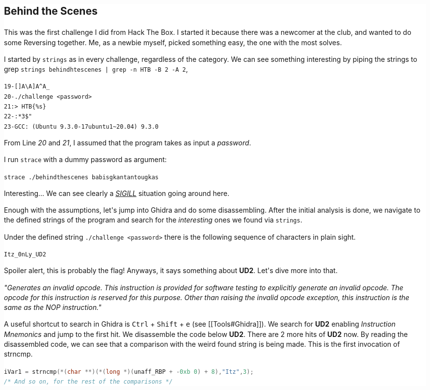 ## Behind the Scenes

This was the first challenge I did from Hack The Box. I started it because there was a newcomer at the club, and wanted to do some Reversing together. Me, as a newbie myself, picked something easy, the one with the most solves.

I started by `strings` as in every challenge, regardless of the category.
We can see something interesting by piping the strings to grep `strings behindhtescenes | grep -n HTB -B 2 -A 2`,

```
19-[]A\A]A^A_
20-./challenge <password>
21:> HTB{%s}
22-:*3$"
23-GCC: (Ubuntu 9.3.0-17ubuntu1~20.04) 9.3.0
```

From Line *20* and *21*, I assumed that the program takes as input a *password*. 

I run `strace` with a dummy password as argument:

```
strace ./behindthescenes babisgkantantougkas
```

Interesting... We can see clearly a [*SIGILL*](https://support.sas.com/documentation/onlinedoc/ccompiler/doc700/html/lr1/z2005346.htm) situation going around here.

Enough with the assumptions, let's jump into Ghidra and do some disassembling.
After the initial analysis is done, we navigate to the defined strings of the program and search for the *interesting* ones we found via `strings`.

Under the defined string `./challenge <password>` there is the following sequence of characters in plain sight.

```
Itz_0nLy_UD2
```

Spoiler alert, this is probably the flag! Anyways, it says something about **UD2**. Let's dive more into that.

*"Generates an invalid opcode. This instruction is provided for software testing to explicitly generate an invalid opcode. The opcode for this instruction is reserved for this purpose.
Other than raising the invalid opcode exception, this instruction is the same as the NOP instruction."*

A useful shortcut to search in Ghidra is <kbd>Ctrl</kbd> + <kbd>Shift</kbd> + <kbd>e</kbd>  (see [[Tools#Ghidra]]). We search for **UD2** enabling *Instruction Mnemonics* and jump to the first hit. We disassemble the code below **UD2**.  There are 2 more hits of **UD2** now. By reading the disassembled code, we can see that a comparison with the weird found string is being made. This is the first invocation of strncmp.

```C
iVar1 = strncmp(*(char **)(*(long *)(unaff_RBP + -0xb 0) + 8),"Itz",3);
/* And so on, for the rest of the comparisons */
```
